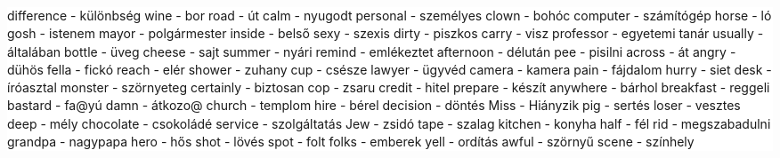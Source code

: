difference - különbség
wine - bor
road - út
calm - nyugodt
personal - személyes
clown - bohóc
computer - számítógép
horse - ló
gosh - istenem
mayor - polgármester
inside - belső
sexy - szexis
dirty - piszkos
carry - visz
professor - egyetemi tanár
usually - általában
bottle - üveg
cheese - sajt
summer - nyári
remind - emlékeztet
afternoon - délután
pee - pisilni
across - át
angry - dühös
fella - fickó
reach - elér
shower - zuhany
cup - csésze
lawyer - ügyvéd
camera - kamera
pain - fájdalom
hurry - siet
desk - íróasztal
monster - szörnyeteg
certainly - biztosan
cop - zsaru
credit - hitel
prepare - készít
anywhere - bárhol
breakfast - reggeli
bastard - fa@yú
damn - átkozo@
church - templom
hire - bérel
decision - döntés
Miss - Hiányzik
pig - sertés
loser - vesztes
deep - mély
chocolate - csokoládé
service - szolgáltatás
Jew - zsidó
tape - szalag
kitchen - konyha
half - fél
rid - megszabadulni
grandpa - nagypapa
hero - hős
shot - lövés
spot - folt
folks - emberek
yell - ordítás
awful - szörnyű
scene - színhely